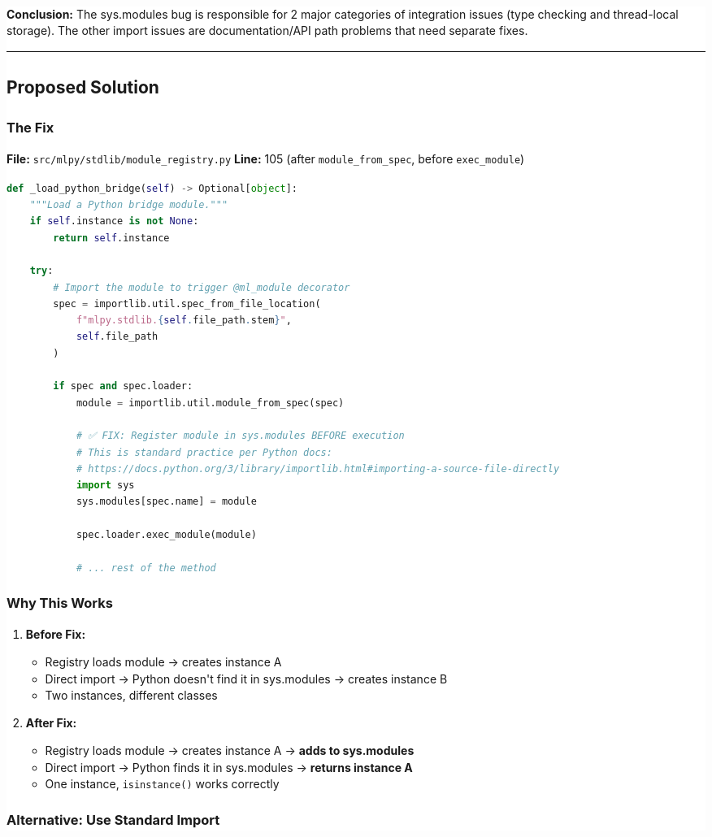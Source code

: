 **Conclusion:** The sys.modules bug is responsible for 2 major categories of integration issues (type checking and thread-local storage). The other import issues are documentation/API path problems that need separate fixes.

---

## Proposed Solution

### The Fix

**File:** `src/mlpy/stdlib/module_registry.py`
**Line:** 105 (after `module_from_spec`, before `exec_module`)

```python
def _load_python_bridge(self) -> Optional[object]:
    """Load a Python bridge module."""
    if self.instance is not None:
        return self.instance

    try:
        # Import the module to trigger @ml_module decorator
        spec = importlib.util.spec_from_file_location(
            f"mlpy.stdlib.{self.file_path.stem}",
            self.file_path
        )

        if spec and spec.loader:
            module = importlib.util.module_from_spec(spec)

            # ✅ FIX: Register module in sys.modules BEFORE execution
            # This is standard practice per Python docs:
            # https://docs.python.org/3/library/importlib.html#importing-a-source-file-directly
            import sys
            sys.modules[spec.name] = module

            spec.loader.exec_module(module)

            # ... rest of the method
```

### Why This Works

1. **Before Fix:**
   - Registry loads module → creates instance A
   - Direct import → Python doesn't find it in sys.modules → creates instance B
   - Two instances, different classes

2. **After Fix:**
   - Registry loads module → creates instance A → **adds to sys.modules**
   - Direct import → Python finds it in sys.modules → **returns instance A**
   - One instance, `isinstance()` works correctly

### Alternative: Use Standard Import
